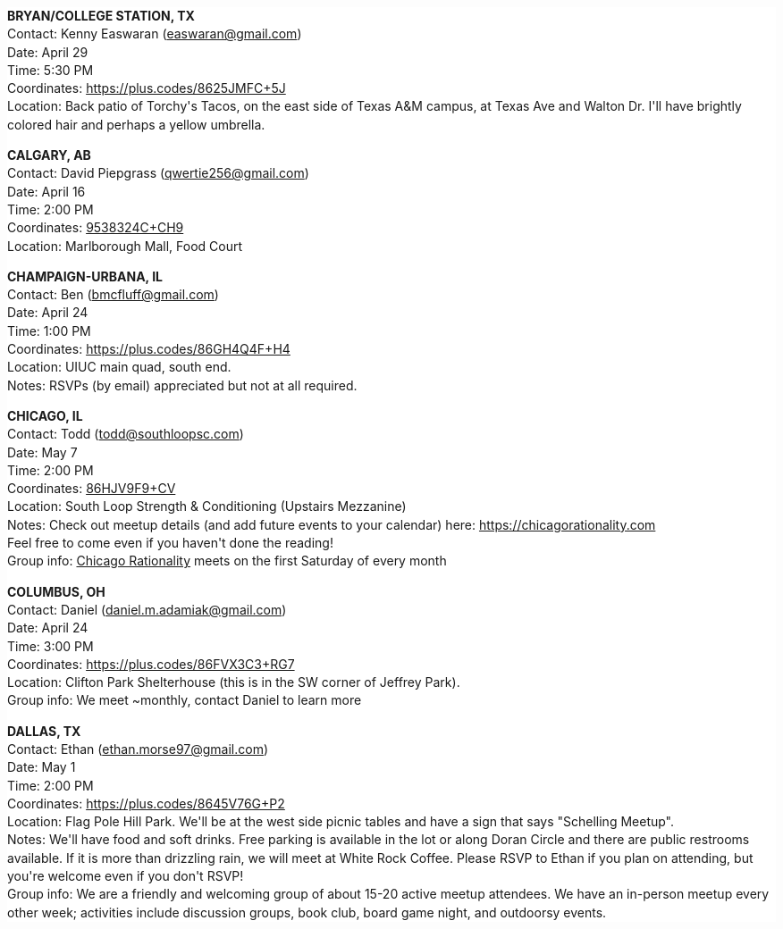 **BRYAN/COLLEGE STATION, TX**  
Contact: Kenny Easwaran (easwaran@gmail.com)  
Date: April 29  
Time: 5:30 PM  
Coordinates: <https://plus.codes/8625JMFC+5J>  
Location: Back patio of Torchy's Tacos, on the east side of Texas A&M campus, at Texas Ave and Walton Dr. I'll have brightly colored hair and perhaps a yellow umbrella.

**CALGARY, AB**  
Contact: David Piepgrass (qwertie256@gmail.com)  
Date: April 16  
Time: 2:00 PM  
Coordinates: [9538324C+CH9](https://plus.codes/9538324C+CH9)  
Location: Marlborough Mall, Food Court

**CHAMPAIGN-URBANA, IL**  
Contact: Ben (bmcfluff@gmail.com)  
Date: April 24  
Time: 1:00 PM  
Coordinates: <https://plus.codes/86GH4Q4F+H4>  
Location: UIUC main quad, south end.  
Notes: RSVPs (by email) appreciated but not at all required.

**CHICAGO, IL**  
Contact: Todd (todd@southloopsc.com)  
Date: May 7  
Time: 2:00 PM  
Coordinates: [86HJV9F9+CV](https://plus.codes/86HJV9F9+CV)  
Location: South Loop Strength & Conditioning (Upstairs Mezzanine)  
Notes: Check out meetup details (and add future events to your calendar) here: [https://chicagorationality.com ](https://chicagorationality.com)  
Feel free to come even if you haven't done the reading!  
Group info: [Chicago Rationality](https://www.lesswrong.com/groups/h6nXsLE3NhJJtJfQj) meets on the first Saturday of every month

**COLUMBUS, OH**  
Contact: Daniel (daniel.m.adamiak@gmail.com)  
Date: April 24  
Time: 3:00 PM  
Coordinates: <https://plus.codes/86FVX3C3+RG7>  
Location: Clifton Park Shelterhouse (this is in the SW corner of Jeffrey Park).  
Group info: We meet ~monthly, contact Daniel to learn more

**DALLAS, TX**  
Contact: Ethan (ethan.morse97@gmail.com)  
Date: May 1  
Time: 2:00 PM  
Coordinates: <https://plus.codes/8645V76G+P2>  
Location: Flag Pole Hill Park. We'll be at the west side picnic tables and have a sign that says "Schelling Meetup".  
Notes: We'll have food and soft drinks. Free parking is available in the lot or along Doran Circle and there are public restrooms available. If it is more than drizzling rain, we will meet at White Rock Coffee. Please RSVP to Ethan if you plan on attending, but you're welcome even if you don't RSVP!  
Group info: We are a friendly and welcoming group of about 15-20 active meetup attendees. We have an in-person meetup every other week; activities include discussion groups, book club, board game night, and outdoorsy events.
